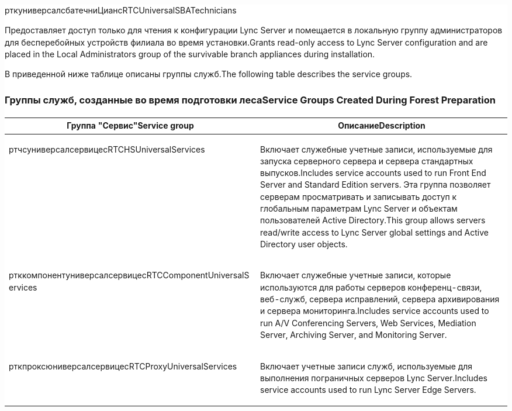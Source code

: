 <td><p><span data-ttu-id="ef222-144">рткуниверсалсбатечниЦианс</span><span class="sxs-lookup"><span data-stu-id="ef222-144">RTCUniversalSBATechnicians</span></span></p></td>
<td><p><span data-ttu-id="ef222-145">Предоставляет доступ только для чтения к конфигурации Lync Server и помещается в локальную группу администраторов для бесперебойных устройств филиала во время установки.</span><span class="sxs-lookup"><span data-stu-id="ef222-145">Grants read-only access to Lync Server configuration and are placed in the Local Administrators group of the survivable branch appliances during installation.</span></span></p></td>
</tr>
</tbody>
</table>


<span data-ttu-id="ef222-146">В приведенной ниже таблице описаны группы служб.</span><span class="sxs-lookup"><span data-stu-id="ef222-146">The following table describes the service groups.</span></span>

### <a name="service-groups-created-during-forest-preparation"></a><span data-ttu-id="ef222-147">Группы служб, созданные во время подготовки леса</span><span class="sxs-lookup"><span data-stu-id="ef222-147">Service Groups Created During Forest Preparation</span></span>

<table>
<colgroup>
<col style="width: 50%" />
<col style="width: 50%" />
</colgroup>
<thead>
<tr class="header">
<th><span data-ttu-id="ef222-148">Группа "Сервис"</span><span class="sxs-lookup"><span data-stu-id="ef222-148">Service group</span></span></th>
<th><span data-ttu-id="ef222-149">Описание</span><span class="sxs-lookup"><span data-stu-id="ef222-149">Description</span></span></th>
</tr>
</thead>
<tbody>
<tr class="odd">
<td><p><span data-ttu-id="ef222-150">ртчсуниверсалсервицес</span><span class="sxs-lookup"><span data-stu-id="ef222-150">RTCHSUniversalServices</span></span></p></td>
<td><p><span data-ttu-id="ef222-151">Включает служебные учетные записи, используемые для запуска серверного сервера и сервера стандартных выпусков.</span><span class="sxs-lookup"><span data-stu-id="ef222-151">Includes service accounts used to run Front End Server and Standard Edition servers.</span></span> <span data-ttu-id="ef222-152">Эта группа позволяет серверам просматривать и записывать доступ к глобальным параметрам Lync Server и объектам пользователей Active Directory.</span><span class="sxs-lookup"><span data-stu-id="ef222-152">This group allows servers read/write access to Lync Server global settings and Active Directory user objects.</span></span></p></td>
</tr>
<tr class="even">
<td><p><span data-ttu-id="ef222-153">ртккомпонентуниверсалсервицес</span><span class="sxs-lookup"><span data-stu-id="ef222-153">RTCComponentUniversalServices</span></span></p></td>
<td><p><span data-ttu-id="ef222-154">Включает служебные учетные записи, которые используются для работы серверов конференц-связи, веб-служб, сервера исправлений, сервера архивирования и сервера мониторинга.</span><span class="sxs-lookup"><span data-stu-id="ef222-154">Includes service accounts used to run A/V Conferencing Servers, Web Services, Mediation Server, Archiving Server, and Monitoring Server.</span></span></p></td>
</tr>
<tr class="odd">
<td><p><span data-ttu-id="ef222-155">рткпроксюниверсалсервицес</span><span class="sxs-lookup"><span data-stu-id="ef222-155">RTCProxyUniversalServices</span></span></p></td>
<td><p><span data-ttu-id="ef222-156">Включает учетные записи служб, используемые для выполнения пограничных серверов Lync Server.</span><span class="sxs-lookup"><span data-stu-id="ef222-156">Includes service accounts used to run Lync Server Edge Servers.</span></span></p></td>
</tr>
<tr class="even">